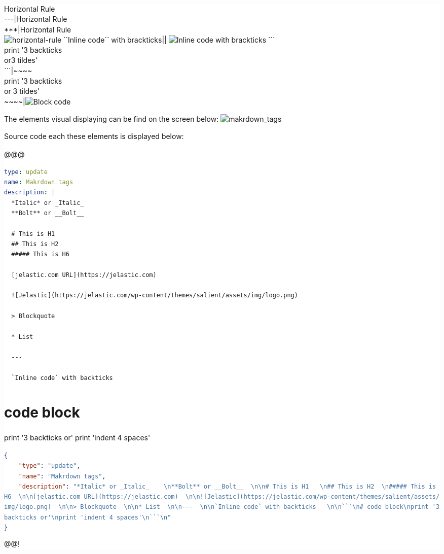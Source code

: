 Horizontal Rule<br>\-\-\-|Horizontal Rule<br>\*\*\*|Horizontal Rule<br>![horizontal-rule](/img/markdown_horizontal-rule.jpg)
\`\`Inline code\`\` with brackticks|| ![Inline code](/img/markdown_inline-code.jpg) with brackticks
\`\`\`<br>print '3 backticks <br>or3 tildes'<br>\`\`\`|\~\~\~\~<br>print '3 backticks<br> or 3 tildes'<br>\~\~\~\~|![Block code](/img/markdown_block-code.jpg)

The elements visual displaying can be find on the screen below:
![makrdown_tags](/img/markdown_tags.jpg)

Source code each these elements is displayed below: 

@@@
```yaml
type: update
name: Makrdown tags
description: |
  *Italic* or _Italic_    
  **Bolt** or __Bolt__  

  # This is H1   
  ## This is H2  
  ##### This is H6  

  [jelastic.com URL](https://jelastic.com)  

  ![Jelastic](https://jelastic.com/wp-content/themes/salient/assets/img/logo.png)  

  > Blockquote  

  * List  

  ---  

  `Inline code` with backticks   

  ```
  # code block
  print '3 backticks or'
  print 'indent 4 spaces'
  ``` 
```
```json
{
    "type": "update",
    "name": "Makrdown tags",
    "description": "*Italic* or _Italic_    \n**Bolt** or __Bolt__  \n\n# This is H1   \n## This is H2  \n##### This is H6  \n\n[jelastic.com URL](https://jelastic.com)  \n\n![Jelastic](https://jelastic.com/wp-content/themes/salient/assets/img/logo.png)  \n\n> Blockquote  \n\n* List  \n\n---  \n\n`Inline code` with backticks   \n\n```\n# code block\nprint '3 backticks or'\nprint 'indent 4 spaces'\n```\n"
}
```
@@!
